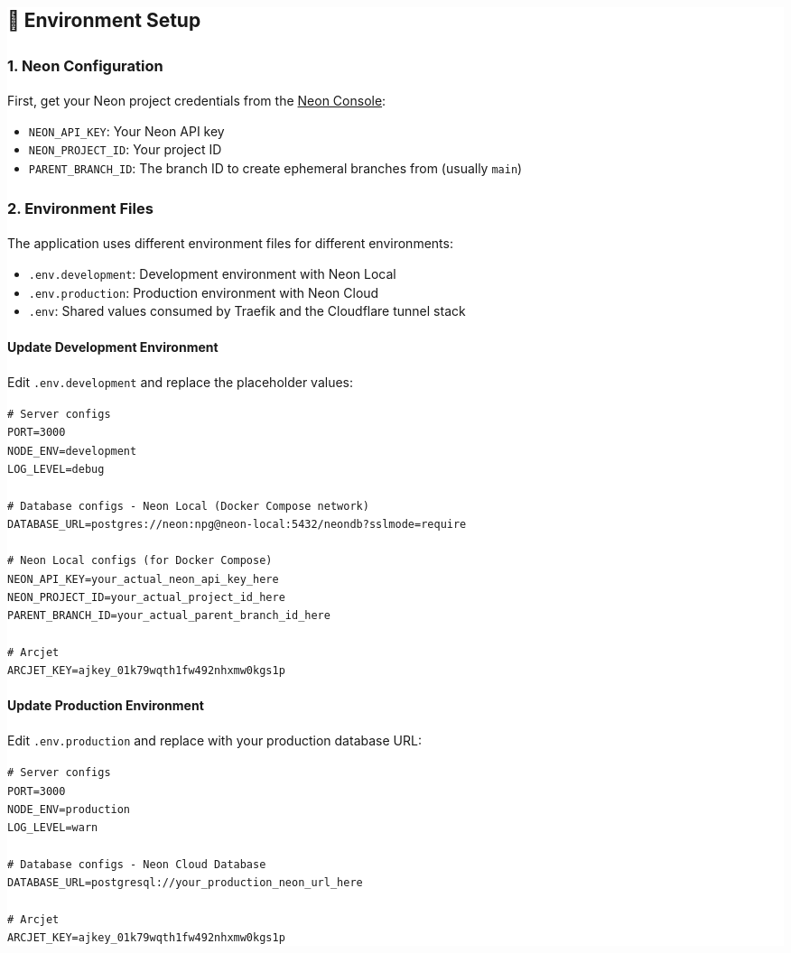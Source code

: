 ## 🔧 Environment Setup

### 1. Neon Configuration

First, get your Neon project credentials from the [Neon Console](https://console.neon.tech/):

- `NEON_API_KEY`: Your Neon API key
- `NEON_PROJECT_ID`: Your project ID
- `PARENT_BRANCH_ID`: The branch ID to create ephemeral branches from (usually `main`)

### 2. Environment Files

The application uses different environment files for different environments:

- `.env.development`: Development environment with Neon Local
- `.env.production`: Production environment with Neon Cloud
- `.env`: Shared values consumed by Traefik and the Cloudflare tunnel stack

#### Update Development Environment

Edit `.env.development` and replace the placeholder values:

```env
# Server configs
PORT=3000
NODE_ENV=development
LOG_LEVEL=debug

# Database configs - Neon Local (Docker Compose network)
DATABASE_URL=postgres://neon:npg@neon-local:5432/neondb?sslmode=require

# Neon Local configs (for Docker Compose)
NEON_API_KEY=your_actual_neon_api_key_here
NEON_PROJECT_ID=your_actual_project_id_here
PARENT_BRANCH_ID=your_actual_parent_branch_id_here

# Arcjet
ARCJET_KEY=ajkey_01k79wqth1fw492nhxmw0kgs1p
```

#### Update Production Environment

Edit `.env.production` and replace with your production database URL:

```env
# Server configs
PORT=3000
NODE_ENV=production
LOG_LEVEL=warn

# Database configs - Neon Cloud Database
DATABASE_URL=postgresql://your_production_neon_url_here

# Arcjet
ARCJET_KEY=ajkey_01k79wqth1fw492nhxmw0kgs1p
```
